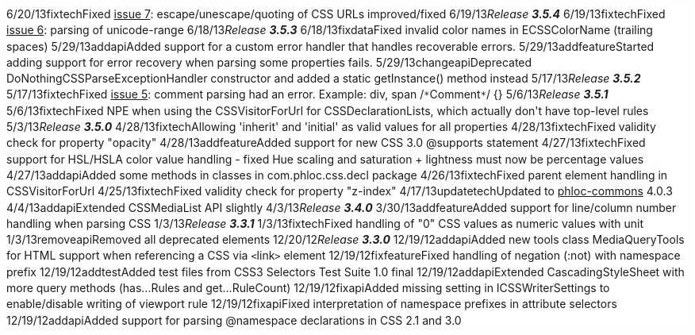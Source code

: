 <tr><td>6/20/13</td><td>fix</td><td>tech</td><td></td><td>Fixed <a href='https://code.google.com/p/phloc-css/issues/detail?id=7'>issue 7</a>: escape/unescape/quoting of CSS URLs improved/fixed</td></tr>
<tr border='1'><td>6/19/13</td><td><i>Release <b>3.5.4</b></i></td></tr>
<tr><td>6/19/13</td><td>fix</td><td>tech</td><td></td><td>Fixed <a href='https://code.google.com/p/phloc-css/issues/detail?id=6'>issue 6</a>: parsing of unicode-range</td></tr>
<tr border='1'><td>6/18/13</td><td><i>Release <b>3.5.3</b></i></td></tr>
<tr><td>6/18/13</td><td>fix</td><td>data</td><td></td><td>Fixed invalid color names in ECSSColorName (trailing spaces)</td></tr>
<tr><td>5/29/13</td><td>add</td><td>api</td><td></td><td>Added support for a custom error handler that handles recoverable errors.</td></tr>
<tr><td>5/29/13</td><td>add</td><td>feature</td><td></td><td>Started adding support for error recovery when parsing some properties fails.</td></tr>
<tr><td>5/29/13</td><td>change</td><td>api</td><td></td><td>Deprecated DoNothingCSSParseExceptionHandler constructor and added a static getInstance() method instead</td></tr>
<tr border='1'><td>5/17/13</td><td><i>Release <b>3.5.2</b></i></td></tr>
<tr><td>5/17/13</td><td>fix</td><td>tech</td><td></td><td>Fixed <a href='https://code.google.com/p/phloc-css/issues/detail?id=5'>issue 5</a>: comment parsing had an error. Example: div, span /<code>*</code>Comment<code>*</code>/ {}</td></tr>
<tr border='1'><td>5/6/13</td><td><i>Release <b>3.5.1</b></i></td></tr>
<tr><td>5/6/13</td><td>fix</td><td>tech</td><td></td><td>Fixed NPE when using the CSSVisitorForUrl for CSSDeclarationLists, which actually don't have top-level rules</td></tr>
<tr border='1'><td>5/3/13</td><td><i>Release <b>3.5.0</b></i></td></tr>
<tr><td>4/28/13</td><td>fix</td><td>tech</td><td></td><td>Allowing 'inherit' and 'initial' as valid values for all properties</td></tr>
<tr><td>4/28/13</td><td>fix</td><td>tech</td><td></td><td>Fixed validity check for property "opacity"</td></tr>
<tr><td>4/28/13</td><td>add</td><td>feature</td><td></td><td>Added support for new CSS 3.0 @supports statement</td></tr>
<tr><td>4/27/13</td><td>fix</td><td>tech</td><td></td><td>Fixed support for HSL/HSLA color value handling - fixed Hue scaling and saturation + lightness must now be percentage values</td></tr>
<tr><td>4/27/13</td><td>add</td><td>api</td><td></td><td>Added some methods in classes in com.phloc.css.decl package</td></tr>
<tr><td>4/26/13</td><td>fix</td><td>tech</td><td></td><td>Fixed parent element handling in CSSVisitorForUrl</td></tr>
<tr><td>4/25/13</td><td>fix</td><td>tech</td><td></td><td>Fixed validity check for property "z-index"</td></tr>
<tr><td>4/17/13</td><td>update</td><td>tech</td><td></td><td>Updated to <a href='http://code.google.com/p/phloc-commons'>phloc-commons</a> 4.0.3</td></tr>
<tr><td>4/4/13</td><td>add</td><td>api</td><td></td><td>Extended CSSMediaList API slightly</td></tr>
<tr border='1'><td>4/3/13</td><td><i>Release <b>3.4.0</b></i></td></tr>
<tr><td>3/30/13</td><td>add</td><td>feature</td><td></td><td>Added support for line/column number handling when parsing CSS</td></tr>
<tr border='1'><td>1/3/13</td><td><i>Release <b>3.3.1</b></i></td></tr>
<tr><td>1/3/13</td><td>fix</td><td>tech</td><td></td><td>Fixed handling of "0" CSS values as numeric values with unit</td></tr>
<tr><td>1/3/13</td><td>remove</td><td>api</td><td></td><td>Removed all deprecated elements</td></tr>
<tr border='1'><td>12/20/12</td><td><i>Release <b>3.3.0</b></i></td></tr>
<tr><td>12/19/12</td><td>add</td><td>api</td><td></td><td>Added new tools class MediaQueryTools for HTML support when referencing a CSS via <code>&lt;</code>link<code>&gt;</code> element</td></tr>
<tr><td>12/19/12</td><td>fix</td><td>feature</td><td></td><td>Fixed handling of negation (:not) with namespace prefix</td></tr>
<tr><td>12/19/12</td><td>add</td><td>test</td><td></td><td>Added test files from CSS3 Selectors Test Suite 1.0 final</td></tr>
<tr><td>12/19/12</td><td>add</td><td>api</td><td></td><td>Extended CascadingStyleSheet with more query methods (has...Rules and get...RuleCount)</td></tr>
<tr><td>12/19/12</td><td>fix</td><td>api</td><td></td><td>Added missing setting in ICSSWriterSettings to enable/disable writing of viewport rule</td></tr>
<tr><td>12/19/12</td><td>fix</td><td>api</td><td></td><td>Fixed interpretation of namespace prefixes in attribute selectors</td></tr>
<tr><td>12/19/12</td><td>add</td><td>api</td><td></td><td>Added support for parsing @namespace declarations in CSS 2.1 and 3.0</td></tr>